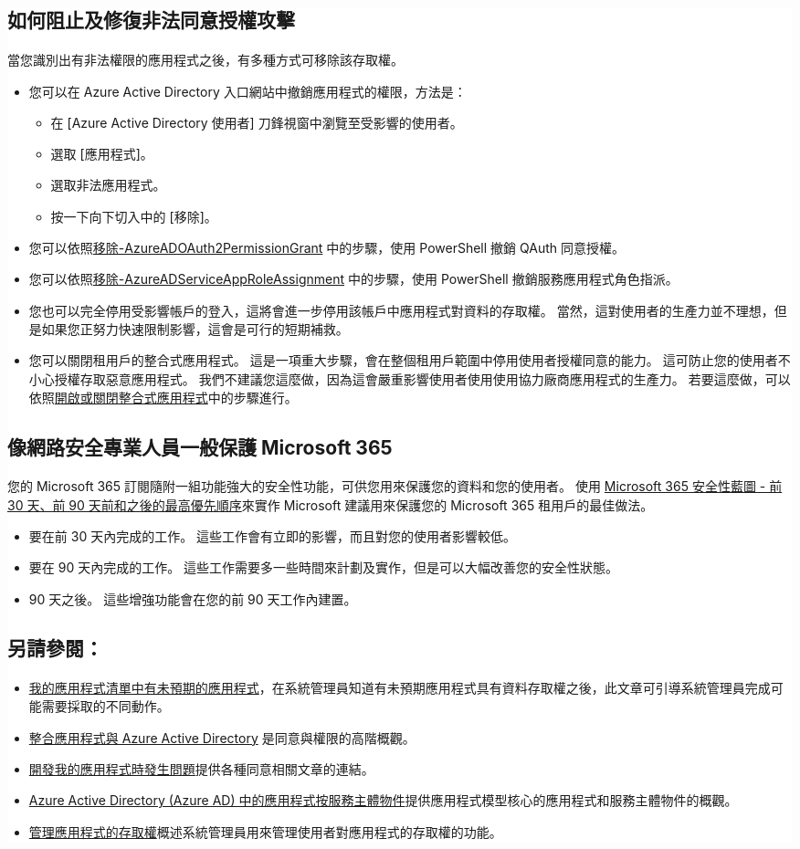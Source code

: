 ## <a name="how-to-stop-and-remediate-an-illicit-consent-grant-attack"></a>如何阻止及修復非法同意授權攻擊

當您識別出有非法權限的應用程式之後，有多種方式可移除該存取權。

- 您可以在 Azure Active Directory 入口網站中撤銷應用程式的權限，方法是：

  - 在 [Azure Active Directory 使用者] 刀鋒視窗中瀏覽至受影響的使用者。

  - 選取 [應用程式]。

  - 選取非法應用程式。

  - 按一下向下切入中的 [移除]。

- 您可以依照[移除-AzureADOAuth2PermissionGrant](/powershell/module/azuread/Remove-AzureADOAuth2PermissionGrant) 中的步驟，使用 PowerShell 撤銷 QAuth 同意授權。

- 您可以依照[移除-AzureADServiceAppRoleAssignment](/powershell/module/azuread/Remove-AzureADServiceAppRoleAssignment) 中的步驟，使用 PowerShell 撤銷服務應用程式角色指派。

- 您也可以完全停用受影響帳戶的登入，這將會進一步停用該帳戶中應用程式對資料的存取權。 當然，這對使用者的生產力並不理想，但是如果您正努力快速限制影響，這會是可行的短期補救。

- 您可以關閉租用戶的整合式應用程式。 這是一項重大步驟，會在整個租用戶範圍中停用使用者授權同意的能力。 這可防止您的使用者不小心授權存取惡意應用程式。 我們不建議您這麼做，因為這會嚴重影響使用者使用使用協力廠商應用程式的生產力。 若要這麼做，可以依照[開啟或關閉整合式應用程式](../../admin/misc/user-consent.md)中的步驟進行。

## <a name="secure-microsoft-365-like-a-cybersecurity-pro"></a>像網路安全專業人員一般保護 Microsoft 365

您的 Microsoft 365 訂閱隨附一組功能強大的安全性功能，可供您用來保護您的資料和您的使用者。 使用 [Microsoft 365 安全性藍圖 - 前 30 天、前 90 天前和之後的最高優先順序](security-roadmap.md)來實作 Microsoft 建議用來保護您的 Microsoft 365 租用戶的最佳做法。

- 要在前 30 天內完成的工作。 這些工作會有立即的影響，而且對您的使用者影響較低。

- 要在 90 天內完成的工作。 這些工作需要多一些時間來計劃及實作，但是可以大幅改善您的安全性狀態。

- 90 天之後。 這些增強功能會在您的前 90 天工作內建置。

## <a name="see-also"></a>另請參閱：

- [我的應用程式清單中有未預期的應用程式](/azure/active-directory/application-access-unexpected-application)，在系統管理員知道有未預期應用程式具有資料存取權之後，此文章可引導系統管理員完成可能需要採取的不同動作。

- [整合應用程式與 Azure Active Directory](/azure/active-directory/active-directory-apps-permissions-consent) 是同意與權限的高階概觀。

- [開發我的應用程式時發生問題](/azure/active-directory/active-directory-application-dev-development-content-map)提供各種同意相關文章的連結。

- [Azure Active Directory (Azure AD) 中的應用程式按服務主體物件](/azure/active-directory/develop/active-directory-application-objects)提供應用程式模型核心的應用程式和服務主體物件的概觀。

- [管理應用程式的存取權](/azure/active-directory/active-directory-managing-access-to-apps)概述系統管理員用來管理使用者對應用程式的存取權的功能。